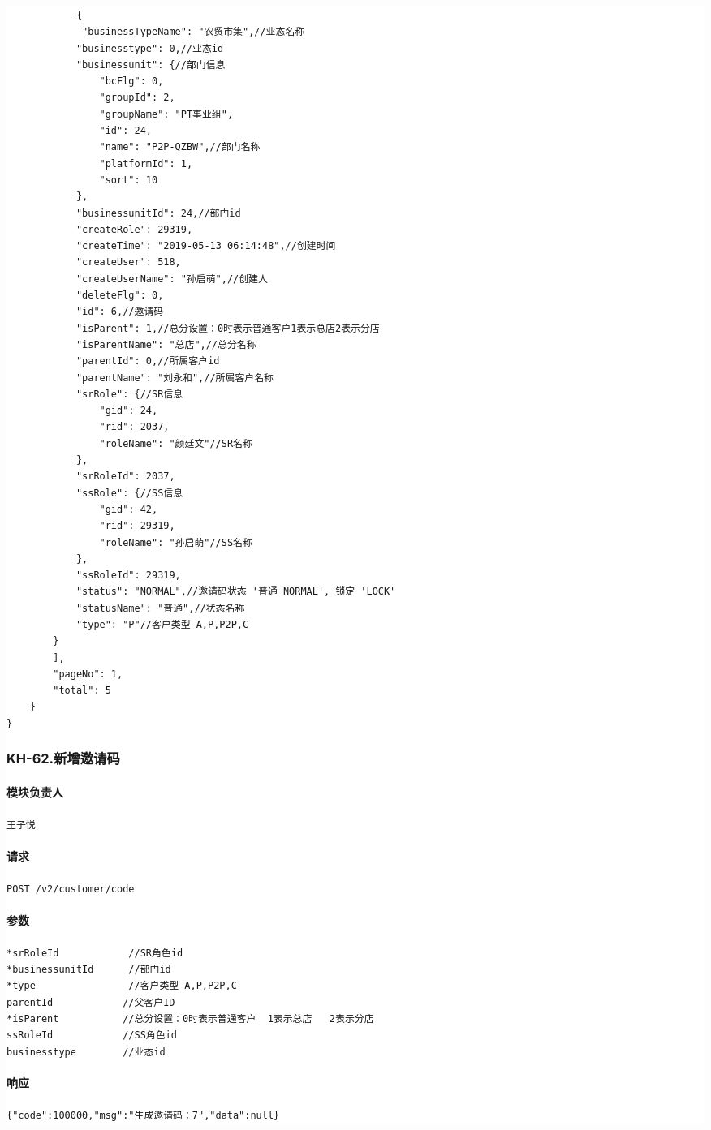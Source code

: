                 {
                 "businessTypeName": "农贸市集",//业态名称
                "businesstype": 0,//业态id
                "businessunit": {//部门信息
                    "bcFlg": 0,
                    "groupId": 2,
                    "groupName": "PT事业组",
                    "id": 24,
                    "name": "P2P-QZBW",//部门名称
                    "platformId": 1,
                    "sort": 10
                },
                "businessunitId": 24,//部门id
                "createRole": 29319,
                "createTime": "2019-05-13 06:14:48",//创建时间
                "createUser": 518,
                "createUserName": "孙启萌",//创建人
                "deleteFlg": 0,
                "id": 6,//邀请码
                "isParent": 1,//总分设置：0时表示普通客户1表示总店2表示分店
                "isParentName": "总店",//总分名称
                "parentId": 0,//所属客户id
                "parentName": "刘永和",//所属客户名称
                "srRole": {//SR信息
                    "gid": 24,
                    "rid": 2037,
                    "roleName": "颜廷文"//SR名称
                },
                "srRoleId": 2037,
                "ssRole": {//SS信息
                    "gid": 42,
                    "rid": 29319,
                    "roleName": "孙启萌"//SS名称
                },
                "ssRoleId": 29319,
                "status": "NORMAL",//邀请码状态 '普通 NORMAL', 锁定 'LOCK'
                "statusName": "普通",//状态名称
                "type": "P"//客户类型 A,P,P2P,C
            }
            ],
            "pageNo": 1,
            "total": 5
        }
    }   



### KH-62.新增邀请码
#### 模块负责人
    王子悦
#### 请求
    POST /v2/customer/code
#### 参数
    *srRoleId            //SR角色id
    *businessunitId      //部门id
    *type                //客户类型 A,P,P2P,C
    parentId            //父客户ID
    *isParent           //总分设置：0时表示普通客户  1表示总店   2表示分店
    ssRoleId            //SS角色id
    businesstype        //业态id
#### 响应 
    {"code":100000,"msg":"生成邀请码：7","data":null}
